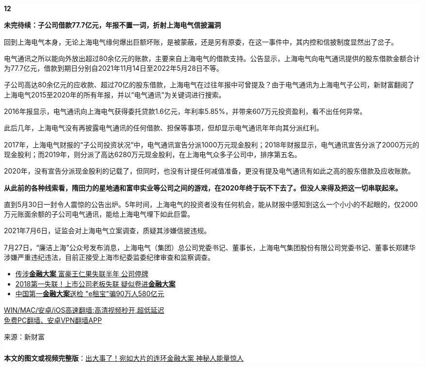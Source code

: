 <p><strong>12</strong></p> <p><strong>未完待续：子公司借款77.7亿元，年报不置一词，折射上海电气信披漏洞</strong></p> <p>回到上海电气本身，无论上海电气缘何爆出巨额坏账，是被蒙蔽，还是另有原委，在这一事件中，其内控和信披制度显然出了岔子。</p> <p>电气通讯之所以能向外放出超过80余亿元的账款，主要来自上海电气的借款支持。公告显示，上海电气向电气通讯提供的股东借款金额合计为77.7亿元，借款到期日分别自2021年11月14日至2022年5月28日不等。</p> <p>子公司高达80余亿元的应收款、超过70亿的股东借款，上海电气在过往年报中可曾提及？由于电气通讯为上海电气子公司，新财富翻阅了上海电气2015至2020年的所有年报，并以“电气通讯”为关键词进行搜索。</p> <p>2016年报显示，电气通讯向上海电气获得委托贷款1.6亿元，年利率5.85%，并带来607万元投资盈利，看不出任何异常。</p> <p>此后几年，上海电气没有再披露电气通讯的任何借款、担保等事项，但却显示电气通讯年年向其分派红利。</p> <p>2017年，上海电气财报的“子公司投资状况”中，电气通讯宣告分派1000万元现金股利；2018年财报显示，电气通讯宣告分派了2000万元的现金股利；而2019年，则分派了高达6280万元现金股利，在上海电气众多子公司中，排序第五名。</p> <p>2020年，没有宣告分派现金股利的记载了，但同时，也没有计提任何减值准备，更没有提及电气通讯有如此之高的股东借款及应收账款。</p> <p><strong>从此前的各种线索看，隋田力的星地通和富申实业等公司之间的游戏，在2020年终于玩不下去了。但没人来得及把这一切串联起来。</strong></p> <p>直到5月30日一封令人震惊的公告出炉。5年时间，上海电气的投资者没有任何机会，能从财报中感知到这么一个小小的不起眼的，仅2000万元账面余额的子公司电气通讯，能给上海电气埋下如此巨雷。</p> <p>2021年7月6日，证监会对上海电气立案调查，质疑其涉嫌信披违规。</p> <p>7月27日，“廉洁上海”公众号发布消息，上海电气（集团）总公司党委书记、董事长，上海电气集团股份有限公司党委书记、董事长郑建华涉嫌严重违纪违法，目前正接受上海市纪委监委纪律审查和监察调查。</p>  <ul class='op-related-articles' title='相关阅读'> <li><a href='https://www.bannedbook.org/bnews/cnnews/20180527/948575.html' target='_blank'>传涉<b>金融大案</b> 富豪王仁果失联半年 公司停牌</a></li> <li><a href='https://www.bannedbook.org/bnews/cnnews/20180105/881139.html' target='_blank'>2018第一失联！上市公司老板失联 疑似卷进<b>金融大案</b></a></li> <li><a href='https://www.bannedbook.org/bnews/cnnews/aboluonews/20161124/618808.html' target='_blank'>中国第一<b>金融大案</b>送检 &quot;e租宝&quot;骗90万人580亿元</a></li> </ul> <p class="texttj"> <a href="https://github.com/bannedbook/fanqiang/wiki/V2ray%E6%9C%BA%E5%9C%BA" target="_blank">WIN/MAC/安卓/iOS高速翻墙:高清视频秒开,超低延迟</a><br/> <a href="https://github.com/bannedbook/fanqiang/wiki/%E7%A6%81%E9%97%BB%E7%BD%91%E5%AE%89%E5%8D%93%E7%BF%BB%E5%A2%99%E6%96%B0%E9%97%BBAPP" target="_blank">免费PC翻墙、安卓VPN翻墙APP</a></p><p> 来源：新财富 </p><a name='sharetosocial'></a>  <div style="margin-bottom:5px;padding-bottom:5px;clear:both"> <div id="archive-pix-1" class="banner-ads">  <div id="26318x728x90x621x_ADSLOT2" clicktrack="%%CLICK_URL_ESC%%"></div>  </div> <div id="archive-pix-2" class="banner-ads">  <div id="26315x300x250x621x_ADSLOT2" clicktrack="%%CLICK_URL_ESC%%"></div>  </div> </div>  <div id="archive-pix-1" class="banner-ads">  <div id="26318x728x90x621x_ADSLOT3" clicktrack="%%CLICK_URL_ESC%%"></div>  </div> <div><b>本文的图文或视频完整版</b>：<a href='https://www.bannedbook.org/bnews/cnnews/20210729/1596322.html'>出大事了！宛如大片的连环金融大案 神秘人能量惊人</a></div>  </div> 
